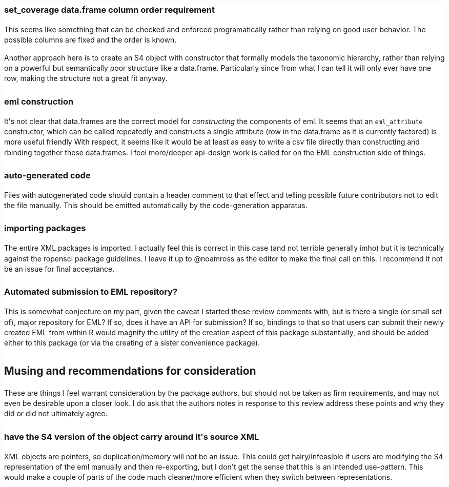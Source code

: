 ### set_coverage data.frame column order requirement

This seems like something that can be checked and enforced programatically rather than relying on good user behavior. The possible columns are fixed and the order is known.

Another approach here is to create an S4 object with constructor that formally models the taxonomic hierarchy, rather than relying on a powerful but semantically poor structure like a data.frame. Particularly since from what I can tell it will only ever have one row, making the structure not a great fit anyway.

### eml construction

It's not clear that data.frames are the correct model for _constructing_ the components of eml. It seems that an `eml_attribute` constructor, which can be called repeatedly and constructs a single attribute (row in the data.frame as it is currently factored) is more useful friendly With respect, it seems like it would be at least as easy to write a csv file directly than constructing and rbinding together these data.frames. I feel more/deeper api-design work is called for on the EML construction side of things.

### auto-generated code

Files with autogenerated code should contain a header comment to that effect and telling possible future contributors not to edit the file manually. This should be emitted automatically by the code-generation apparatus.

### importing packages

The entire XML packages is imported. I actually feel this is correct in this case (and not terrible generally imho) but it is technically against the ropensci package guidelines. I leave it up to @noamross as the editor to make the final call on this. I recommend it not be an issue for final acceptance.

### Automated submission to EML repository?

This is somewhat conjecture on my part, given the caveat I started these review comments with, but is there a single (or small set of), major repository for EML? If so, does it have an API for submission? If so, bindings to that so that users can submit their newly created EML from within R would magnify the utility of the creation aspect of this package substantially, and should be added either to this package (or via the creating of a sister convenience package).

## Musing and recommendations for consideration

These are things I feel warrant consideration by the package authors, but should not be taken as firm requirements, and may not even be desirable upon a closer look. I do ask that the authors notes in response to this review address these points and why they did or did not ultimately agree.

### have the S4 version of the object carry around it's source XML

XML objects are pointers, so duplication/memory will not be an issue. This could get hairy/infeasible if users are modifying the S4 representation of the eml manually and then re-exporting, but I don't get the sense that this is an intended use-pattern. This would make a couple of parts of the code much cleaner/more efficient when they switch between representations.
